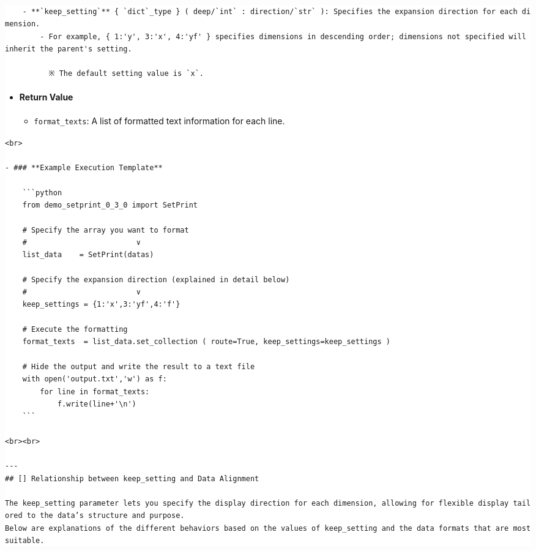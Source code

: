         - **`keep_setting`** { `dict`_type } ( deep/`int` : direction/`str` ): Specifies the expansion direction for each dimension.  
            - For example, { 1:'y', 3:'x', 4:'yf' } specifies dimensions in descending order; dimensions not specified will inherit the parent's setting.

              ※ The default setting value is `x`.

   - #### Return Value
        
        - `format_texts`: A list of formatted text information for each line.

    <br>

    - ### **Example Execution Template**

        ```python
        from demo_setprint_0_3_0 import SetPrint

        # Specify the array you want to format
        #                         ∨
        list_data    = SetPrint(datas)
        
        # Specify the expansion direction (explained in detail below)
        #                         ∨
        keep_settings = {1:'x',3:'yf',4:'f'}

        # Execute the formatting
        format_texts  = list_data.set_collection ( route=True, keep_settings=keep_settings )

        # Hide the output and write the result to a text file
        with open('output.txt','w') as f:
            for line in format_texts:
                f.write(line+'\n')
        ```
    
    <br><br>

    ---
    ## [] Relationship between keep_setting and Data Alignment

    The keep_setting parameter lets you specify the display direction for each dimension, allowing for flexible display tailored to the data’s structure and purpose.  
    Below are explanations of the different behaviors based on the values of keep_setting and the data formats that are most suitable.
